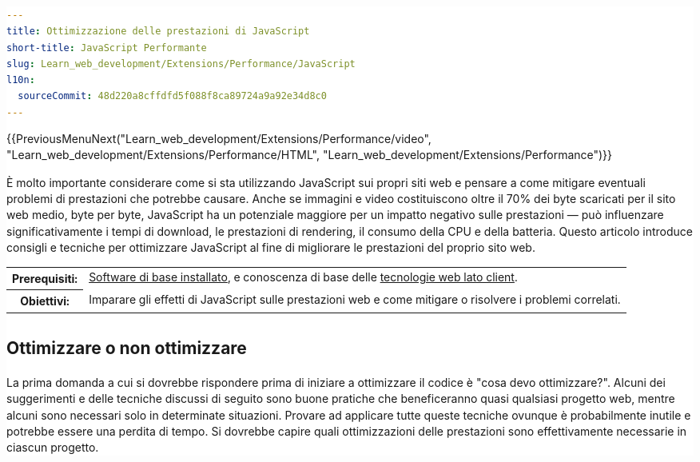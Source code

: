 ```yaml
---
title: Ottimizzazione delle prestazioni di JavaScript
short-title: JavaScript Performante
slug: Learn_web_development/Extensions/Performance/JavaScript
l10n:
  sourceCommit: 48d220a8cffdfd5f088f8ca89724a9a92e34d8c0
---
```


{{PreviousMenuNext("Learn_web_development/Extensions/Performance/video", "Learn_web_development/Extensions/Performance/HTML", "Learn_web_development/Extensions/Performance")}}

È molto importante considerare come si sta utilizzando JavaScript sui propri siti web e pensare a come mitigare eventuali problemi di prestazioni che potrebbe causare. Anche se immagini e video costituiscono oltre il 70% dei byte scaricati per il sito web medio, byte per byte, JavaScript ha un potenziale maggiore per un impatto negativo sulle prestazioni — può influenzare significativamente i tempi di download, le prestazioni di rendering, il consumo della CPU e della batteria. Questo articolo introduce consigli e tecniche per ottimizzare JavaScript al fine di migliorare le prestazioni del proprio sito web.

<table>
  <tbody>
    <tr>
      <th scope="row">Prerequisiti:</th>
      <td>
        <a
          href="/it/docs/Learn_web_development/Getting_started/Environment_setup/Installing_software"
          >Software di base installato</a
        >, e conoscenza di base delle
        <a href="/it/docs/Learn_web_development/Getting_started/Your_first_website"
          >tecnologie web lato client</a
        >.
      </td>
    </tr>
    <tr>
      <th scope="row">Obiettivi:</th>
      <td>
        Imparare gli effetti di JavaScript sulle prestazioni web
        e come mitigare o risolvere i problemi correlati.
      </td>
    </tr>
  </tbody>
</table>

## Ottimizzare o non ottimizzare

La prima domanda a cui si dovrebbe rispondere prima di iniziare a ottimizzare il codice è "cosa devo ottimizzare?". Alcuni dei suggerimenti e delle tecniche discussi di seguito sono buone pratiche che beneficeranno quasi qualsiasi progetto web, mentre alcuni sono necessari solo in determinate situazioni. Provare ad applicare tutte queste tecniche ovunque è probabilmente inutile e potrebbe essere una perdita di tempo. Si dovrebbe capire quali ottimizzazioni delle prestazioni sono effettivamente necessarie in ciascun progetto.
